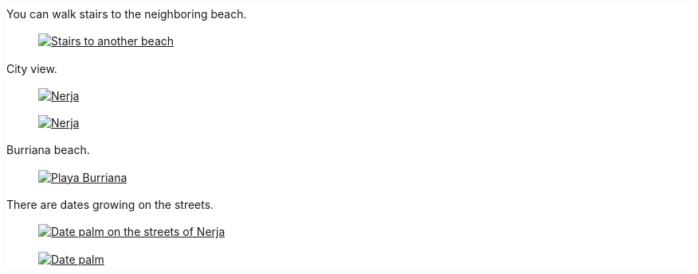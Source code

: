 
You can walk stairs to the neighboring beach.

<figure itemprop="associatedMedia" itemscope itemtype="http://schema.org/ImageObject">
  <a href="/images/posts/2016/nerja-spain/26123380706_e73d9b429d_o.jpg" itemprop="contentUrl" data-size="2000x1333">
    <img src="/images/bg.png" data-src="/images/posts/2016/nerja-spain/26123380706_73d5bf33ef_b.jpg" width="1024" height="682" itemprop="thumbnail" alt="Stairs to another beach" />
  </a>
</figure>


City view.

<figure itemprop="associatedMedia" itemscope itemtype="http://schema.org/ImageObject">
  <a href="/images/posts/2016/nerja-spain/25876439290_ba01b80a3b_o.jpg" itemprop="contentUrl" data-size="2000x1333">
    <img src="/images/bg.png" data-src="/images/posts/2016/nerja-spain/25876439290_40dd028f52_b.jpg" width="1024" height="682" itemprop="thumbnail" alt="Nerja" />
  </a>
</figure>

<figure itemprop="associatedMedia" itemscope itemtype="http://schema.org/ImageObject">
  <a href="/images/posts/2016/nerja-spain/25876435810_cb93126e9a_o.jpg" itemprop="contentUrl" data-size="2000x1333">
    <img src="/images/bg.png" data-src="/images/posts/2016/nerja-spain/25876435810_c15bc1f48f_b.jpg" width="1024" height="682" itemprop="thumbnail" alt="Nerja" />
  </a>
</figure>


Burriana beach.

<figure itemprop="associatedMedia" itemscope itemtype="http://schema.org/ImageObject">
  <a href="/images/posts/2016/nerja-spain/26082976821_4526f8788e_o.jpg" itemprop="contentUrl" data-size="2000x1333">
    <img src="/images/bg.png" data-src="/images/posts/2016/nerja-spain/26082976821_a1cbb54e02_b.jpg" width="1024" height="682" itemprop="thumbnail" alt="Playa Burriana" />
  </a>
</figure>


There are dates growing on the streets.

<figure itemprop="associatedMedia" itemscope itemtype="http://schema.org/ImageObject">
  <a href="/images/posts/2016/nerja-spain/26123256906_af6e1f702b_o.jpg" itemprop="contentUrl" data-size="2000x1333">
    <img src="/images/bg.png" data-src="/images/posts/2016/nerja-spain/26123256906_7ed982b78a_b.jpg" width="1024" height="682" itemprop="thumbnail" alt="Date palm on the streets of Nerja" />
  </a>
</figure>

<figure itemprop="associatedMedia" itemscope itemtype="http://schema.org/ImageObject">
  <a href="/images/posts/2016/nerja-spain/25876443910_40042d0948_o.jpg" itemprop="contentUrl" data-size="1333x2000">
    <img src="/images/bg.png" data-src="/images/posts/2016/nerja-spain/25876443910_c820ef26f3_b.jpg" width="682" height="1024" itemprop="thumbnail" alt="Date palm" />
  </a>
</figure>
